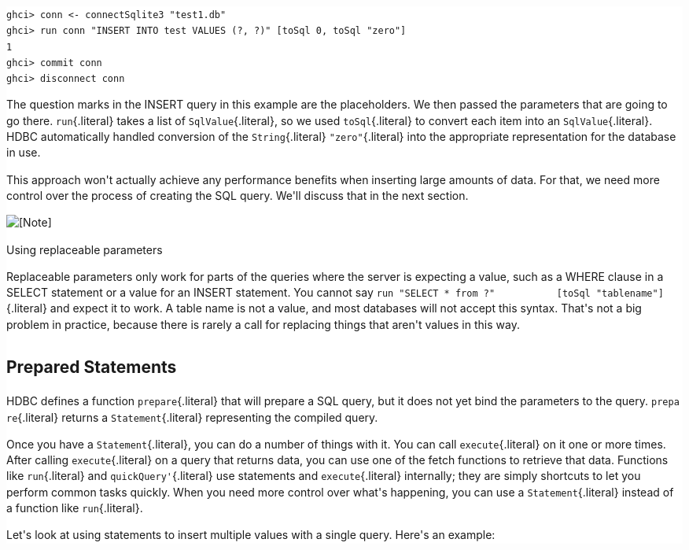 ~~~~ {#query.ghci:runargs .screen}
ghci> conn <- connectSqlite3 "test1.db"
ghci> run conn "INSERT INTO test VALUES (?, ?)" [toSql 0, toSql "zero"]
1
ghci> commit conn
ghci> disconnect conn
~~~~

The question marks in the INSERT query in this example are the
placeholders. We then passed the parameters that are going to go there.
`run`{.literal} takes a list of `SqlValue`{.literal}, so we used
`toSql`{.literal} to convert each item into an `SqlValue`{.literal}.
HDBC automatically handled conversion of the `String`{.literal}
`"zero"`{.literal} into the appropriate representation for the database
in use.

This approach won't actually achieve any performance benefits when
inserting large amounts of data. For that, we need more control over the
process of creating the SQL query. We'll discuss that in the next
section.

![[Note]](/support/figs/note.png)

Using replaceable parameters

Replaceable parameters only work for parts of the queries where the
server is expecting a value, such as a WHERE clause in a SELECT
statement or a value for an INSERT statement. You cannot say
`run "SELECT * from ?"           [toSql "tablename"]`{.literal} and
expect it to work. A table name is not a value, and most databases will
not accept this syntax. That's not a big problem in practice, because
there is rarely a call for replacing things that aren't values in this
way.

Prepared Statements
-------------------

HDBC defines a function `prepare`{.literal} that will prepare a SQL
query, but it does not yet bind the parameters to the query.
`prepare`{.literal} returns a `Statement`{.literal} representing the
compiled query.

Once you have a `Statement`{.literal}, you can do a number of things
with it. You can call `execute`{.literal} on it one or more times. After
calling `execute`{.literal} on a query that returns data, you can use
one of the fetch functions to retrieve that data. Functions like
`run`{.literal} and `quickQuery'`{.literal} use statements and
`execute`{.literal} internally; they are simply shortcuts to let you
perform common tasks quickly. When you need more control over what's
happening, you can use a `Statement`{.literal} instead of a function
like `run`{.literal}.

Let's look at using statements to insert multiple values with a single
query. Here's an example:
